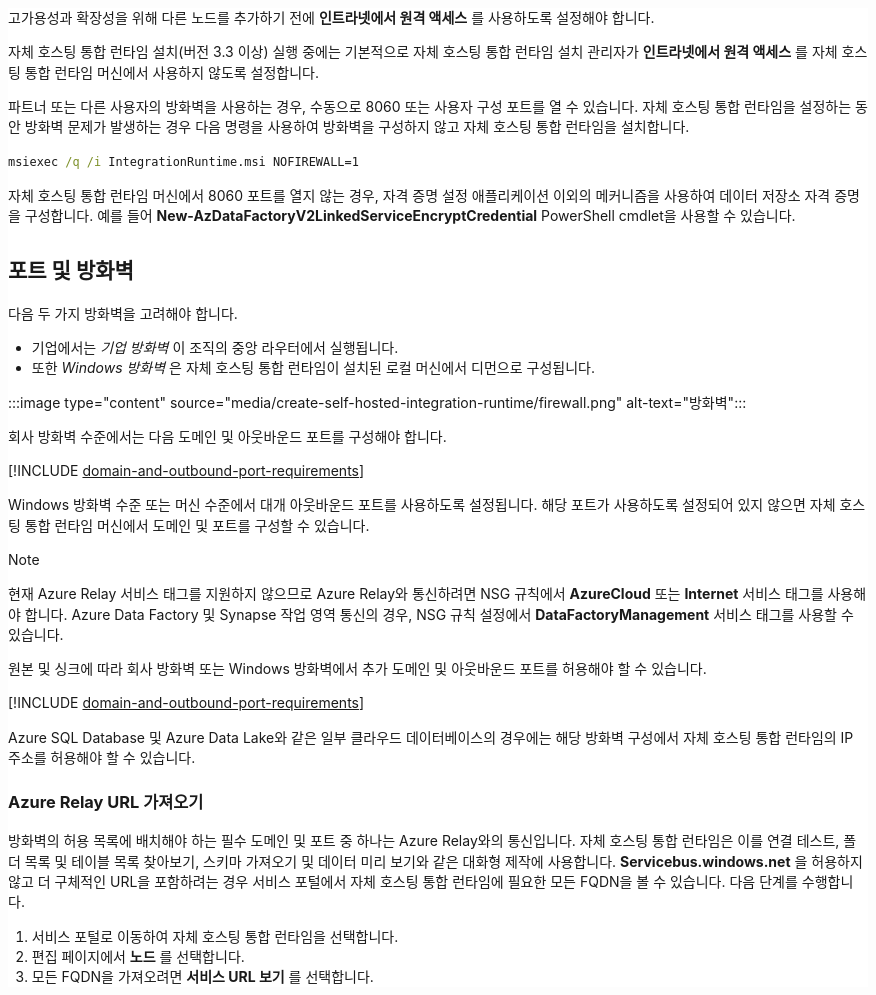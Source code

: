 고가용성과 확장성을 위해 다른 노드를 추가하기 전에 **인트라넷에서 원격 액세스** 를 사용하도록 설정해야 합니다.  

자체 호스팅 통합 런타임 설치(버전 3.3 이상) 실행 중에는 기본적으로 자체 호스팅 통합 런타임 설치 관리자가 **인트라넷에서 원격 액세스** 를 자체 호스팅 통합 런타임 머신에서 사용하지 않도록 설정합니다.

파트너 또는 다른 사용자의 방화벽을 사용하는 경우, 수동으로 8060 또는 사용자 구성 포트를 열 수 있습니다. 자체 호스팅 통합 런타임을 설정하는 동안 방화벽 문제가 발생하는 경우 다음 명령을 사용하여 방화벽을 구성하지 않고 자체 호스팅 통합 런타임을 설치합니다.

```cmd
msiexec /q /i IntegrationRuntime.msi NOFIREWALL=1
```

자체 호스팅 통합 런타임 머신에서 8060 포트를 열지 않는 경우, 자격 증명 설정 애플리케이션 이외의 메커니즘을 사용하여 데이터 저장소 자격 증명을 구성합니다. 예를 들어 **New-AzDataFactoryV2LinkedServiceEncryptCredential** PowerShell cmdlet을 사용할 수 있습니다.

## <a name="ports-and-firewalls"></a>포트 및 방화벽

다음 두 가지 방화벽을 고려해야 합니다.

- 기업에서는 *기업 방화벽* 이 조직의 중앙 라우터에서 실행됩니다.
- 또한 *Windows 방화벽* 은 자체 호스팅 통합 런타임이 설치된 로컬 머신에서 디먼으로 구성됩니다.

:::image type="content" source="media/create-self-hosted-integration-runtime/firewall.png" alt-text="방화벽":::

회사 방화벽 수준에서는 다음 도메인 및 아웃바운드 포트를 구성해야 합니다.

[!INCLUDE [domain-and-outbound-port-requirements](./includes/domain-and-outbound-port-requirements-internal.md)]

Windows 방화벽 수준 또는 머신 수준에서 대개 아웃바운드 포트를 사용하도록 설정됩니다. 해당 포트가 사용하도록 설정되어 있지 않으면 자체 호스팅 통합 런타임 머신에서 도메인 및 포트를 구성할 수 있습니다.

> [!NOTE]
> 현재 Azure Relay 서비스 태그를 지원하지 않으므로 Azure Relay와 통신하려면 NSG 규칙에서 **AzureCloud** 또는 **Internet** 서비스 태그를 사용해야 합니다.
> Azure Data Factory 및 Synapse 작업 영역 통신의 경우, NSG 규칙 설정에서 **DataFactoryManagement** 서비스 태그를 사용할 수 있습니다.

원본 및 싱크에 따라 회사 방화벽 또는 Windows 방화벽에서 추가 도메인 및 아웃바운드 포트를 허용해야 할 수 있습니다.

[!INCLUDE [domain-and-outbound-port-requirements](./includes/domain-and-outbound-port-requirements-external.md)]

Azure SQL Database 및 Azure Data Lake와 같은 일부 클라우드 데이터베이스의 경우에는 해당 방화벽 구성에서 자체 호스팅 통합 런타임의 IP 주소를 허용해야 할 수 있습니다.

### <a name="get-url-of-azure-relay"></a>Azure Relay URL 가져오기

방화벽의 허용 목록에 배치해야 하는 필수 도메인 및 포트 중 하나는 Azure Relay와의 통신입니다. 자체 호스팅 통합 런타임은 이를 연결 테스트, 폴더 목록 및 테이블 목록 찾아보기, 스키마 가져오기 및 데이터 미리 보기와 같은 대화형 제작에 사용합니다. **Servicebus.windows.net** 을 허용하지 않고 더 구체적인 URL을 포함하려는 경우 서비스 포털에서 자체 호스팅 통합 런타임에 필요한 모든 FQDN을 볼 수 있습니다. 다음 단계를 수행합니다.

1. 서비스 포털로 이동하여 자체 호스팅 통합 런타임을 선택합니다.
2. 편집 페이지에서 **노드** 를 선택합니다.
3. 모든 FQDN을 가져오려면 **서비스 URL 보기** 를 선택합니다.

